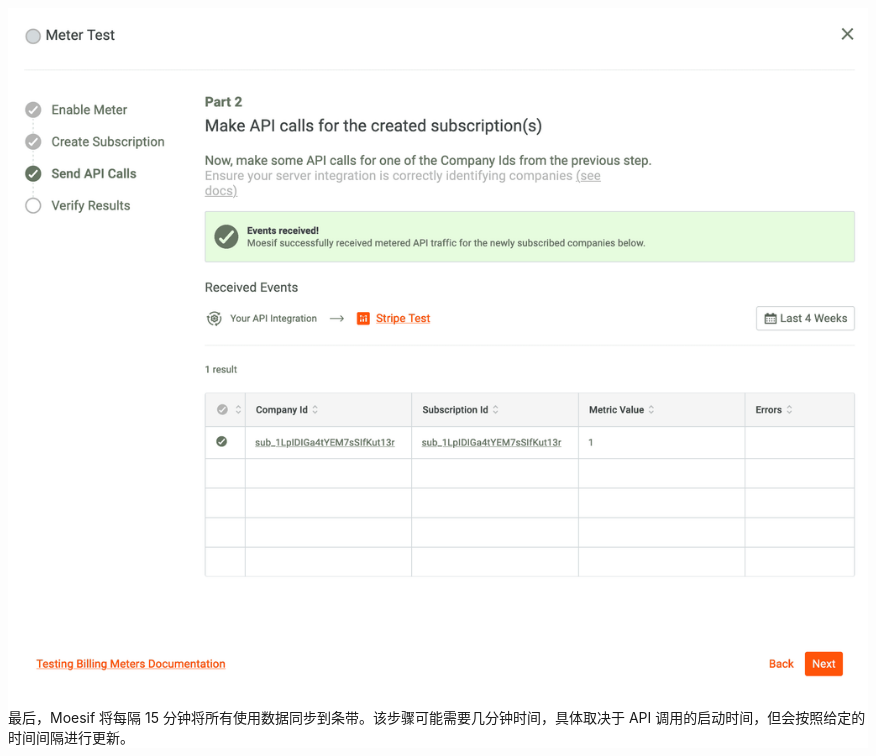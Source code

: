 ![example](img/b2aabcdc3d33943ed5f7fec03a65ddf7.png)

最后，Moesif 将每隔 15 分钟将所有使用数据同步到条带。该步骤可能需要几分钟时间，具体取决于 API 调用的启动时间，但会按照给定的时间间隔进行更新。
